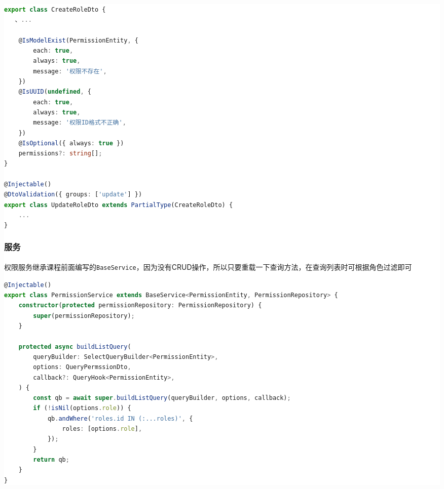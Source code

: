 ```typescript
export class CreateRoleDto {
   、...

    @IsModelExist(PermissionEntity, {
        each: true,
        always: true,
        message: '权限不存在',
    })
    @IsUUID(undefined, {
        each: true,
        always: true,
        message: '权限ID格式不正确',
    })
    @IsOptional({ always: true })
    permissions?: string[];
}

@Injectable()
@DtoValidation({ groups: ['update'] })
export class UpdateRoleDto extends PartialType(CreateRoleDto) {
    ...
}
```



### 服务[](https://3rcd.com/wiki/nestjs-practise/chapter12#服务)

权限服务继承课程前面编写的`BaseService`，因为没有CRUD操作，所以只要重载一下查询方法，在查询列表时可根据角色过滤即可

```typescript
@Injectable()
export class PermissionService extends BaseService<PermissionEntity, PermissionRepository> {
    constructor(protected permissionRepository: PermissionRepository) {
        super(permissionRepository);
    }

    protected async buildListQuery(
        queryBuilder: SelectQueryBuilder<PermissionEntity>,
        options: QueryPermssionDto,
        callback?: QueryHook<PermissionEntity>,
    ) {
        const qb = await super.buildListQuery(queryBuilder, options, callback);
        if (!isNil(options.role)) {
            qb.andWhere('roles.id IN (:...roles)', {
                roles: [options.role],
            });
        }
        return qb;
    }
}
```
